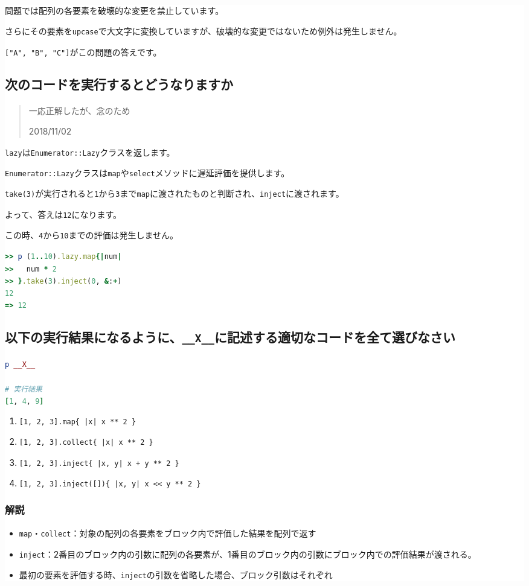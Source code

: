 問題では配列の各要素を破壊的な変更を禁止しています。

さらにその要素を`upcase`で大文字に変換していますが、破壊的な変更ではないため例外は発生しません。

`["A", "B", "C"]`がこの問題の答えです。



## 次のコードを実行するとどうなりますか

> 一応正解したが、念のため
>
> 2018/11/02

`lazy`は`Enumerator::Lazy`クラスを返します。

`Enumerator::Lazy`クラスは`map`や`select`メソッドに遅延評価を提供します。


`take(3)`が実行されると`1`から`3`まで`map`に渡されたものと判断され、`inject`に渡されます。

よって、答えは`12`になります。

この時、`4`から`10`までの評価は発生しません。

```ruby
>> p (1..10).lazy.map{|num|
>>   num * 2
>> }.take(3).inject(0, &:+)
12
=> 12
```



## 以下の実行結果になるように、`__X__`に記述する適切なコードを全て選びなさい

```ruby
p __X__

# 実行結果
[1, 4, 9]
```

1. `[1, 2, 3].map{ |x| x ** 2 }`

1. `[1, 2, 3].collect{ |x| x ** 2 }`

1. `[1, 2, 3].inject{ |x, y| x + y ** 2 }`

1. `[1, 2, 3].inject([]){ |x, y| x << y ** 2 }`



### 解説

* `map`・`collect`：対象の配列の各要素をブロック内で評価した結果を配列で返す

* `inject`：2番目のブロック内の引数に配列の各要素が、1番目のブロック内の引数にブロック内での評価結果が渡される。

* 最初の要素を評価する時、`inject`の引数を省略した場合、ブロック引数はそれぞれ
